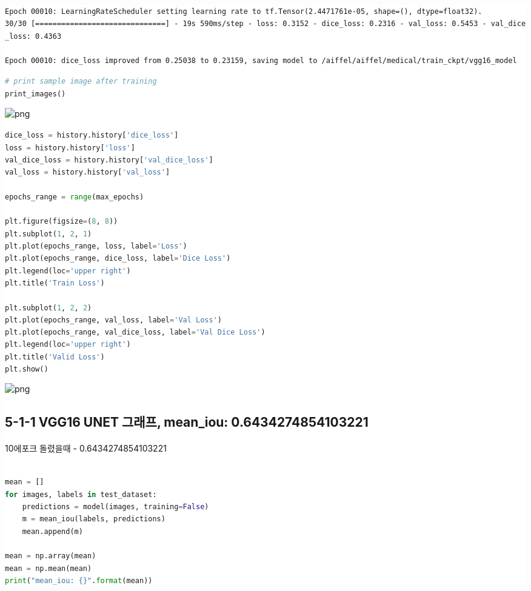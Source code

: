     Epoch 00010: LearningRateScheduler setting learning rate to tf.Tensor(2.4471761e-05, shape=(), dtype=float32).
    30/30 [==============================] - 19s 590ms/step - loss: 0.3152 - dice_loss: 0.2316 - val_loss: 0.5453 - val_dice_loss: 0.4363
    
    Epoch 00010: dice_loss improved from 0.25038 to 0.23159, saving model to /aiffel/aiffel/medical/train_ckpt/vgg16_model
    


```python
# print sample image after training
print_images()
```


    
![png](MainQuest7_Polyp_Detection_files/MainQuest7_Polyp_Detection_80_0.png)
    



```python
dice_loss = history.history['dice_loss']
loss = history.history['loss']
val_dice_loss = history.history['val_dice_loss']
val_loss = history.history['val_loss']

epochs_range = range(max_epochs)

plt.figure(figsize=(8, 8))
plt.subplot(1, 2, 1)
plt.plot(epochs_range, loss, label='Loss')
plt.plot(epochs_range, dice_loss, label='Dice Loss')
plt.legend(loc='upper right')
plt.title('Train Loss')

plt.subplot(1, 2, 2)
plt.plot(epochs_range, val_loss, label='Val Loss')
plt.plot(epochs_range, val_dice_loss, label='Val Dice Loss')
plt.legend(loc='upper right')
plt.title('Valid Loss')
plt.show()

```


    
![png](MainQuest7_Polyp_Detection_files/MainQuest7_Polyp_Detection_81_0.png)
    


## 5-1-1 VGG16 UNET 그래프, mean_iou: 0.6434274854103221
10에포크 돌렸을때 - 0.6434274854103221


```python

mean = []
for images, labels in test_dataset:
    predictions = model(images, training=False)
    m = mean_iou(labels, predictions)
    mean.append(m)

mean = np.array(mean)
mean = np.mean(mean)
print("mean_iou: {}".format(mean))
```
